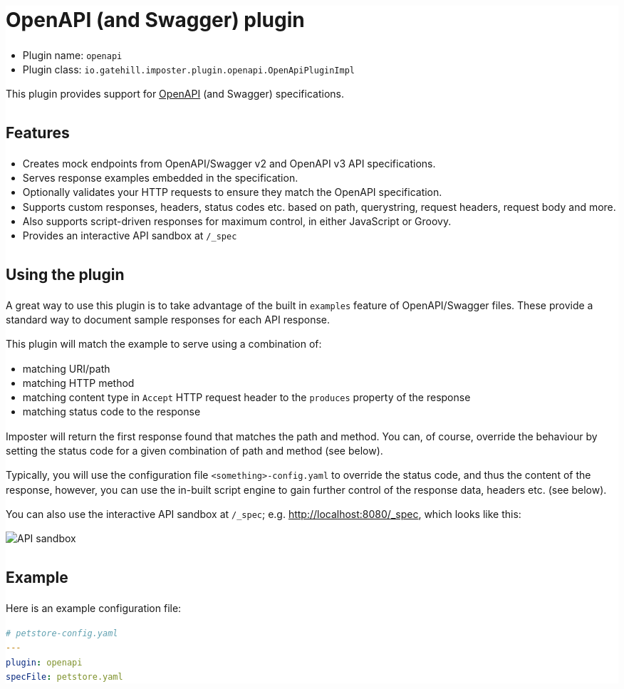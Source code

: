 # OpenAPI (and Swagger) plugin

* Plugin name: `openapi`
* Plugin class: `io.gatehill.imposter.plugin.openapi.OpenApiPluginImpl`

This plugin provides support for [OpenAPI](https://github.com/OAI/OpenAPI-Specification) (and Swagger) specifications.

## Features

* Creates mock endpoints from OpenAPI/Swagger v2 and OpenAPI v3 API specifications.
* Serves response examples embedded in the specification.
* Optionally validates your HTTP requests to ensure they match the OpenAPI specification.
* Supports custom responses, headers, status codes etc. based on path, querystring, request headers, request body and more.
* Also supports script-driven responses for maximum control, in either JavaScript or Groovy.
* Provides an interactive API sandbox at `/_spec`

## Using the plugin

A great way to use this plugin is to take advantage of the built in `examples` feature of OpenAPI/Swagger files. These provide a standard way to document sample responses for each API response.

This plugin will match the example to serve using a combination of:

* matching URI/path
* matching HTTP method
* matching content type in `Accept` HTTP request header to the `produces` property of the response
* matching status code to the response

Imposter will return the first response found that matches the path and method. You can, of course, override the behaviour by setting the status code for a given combination of path and method (see below).

Typically, you will use the configuration file `<something>-config.yaml` to override the status code, and thus the content of the response, however, you can use the in-built script engine to gain further control of the response data, headers etc. (see below). 

You can also use the interactive API sandbox at `/_spec`; e.g. [http://localhost:8080/_spec](http://localhost:8080/_spec), which looks like this:

![API sandbox](images/api-sandbox.png)

## Example

Here is an example configuration file:

```yaml
# petstore-config.yaml
---
plugin: openapi
specFile: petstore.yaml
```
